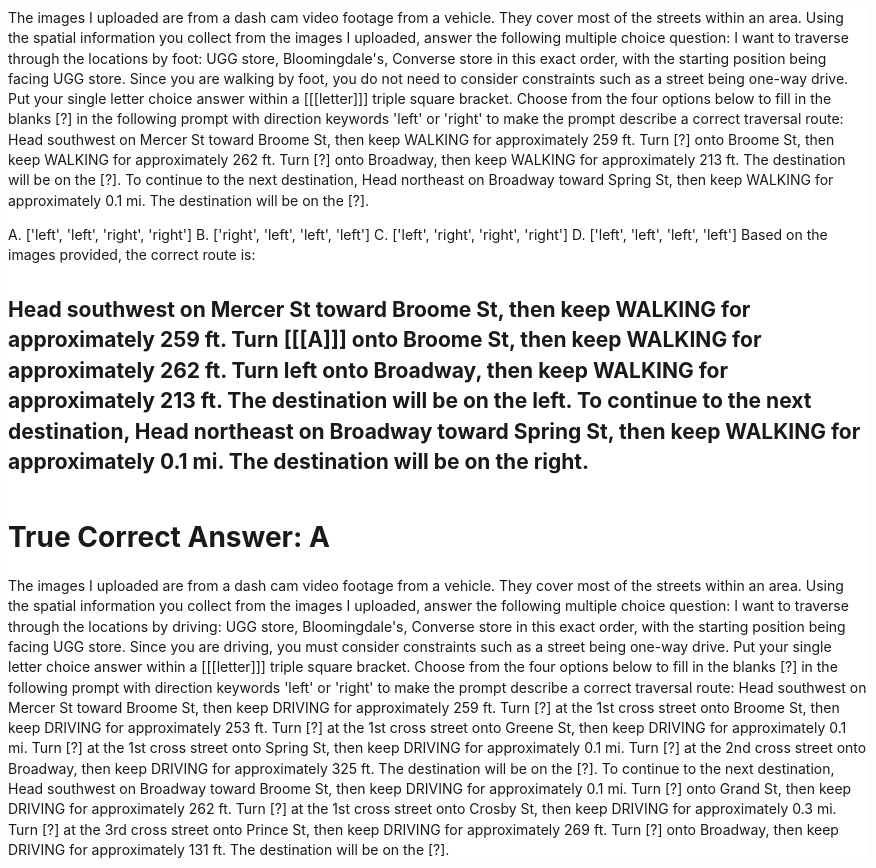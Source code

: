 
The images I uploaded are from a dash cam video footage from a vehicle. They cover most of the streets within an area. Using the spatial information you collect from the images I uploaded, answer the following multiple choice question:
I want to traverse through the locations by foot: UGG store, Bloomingdale's, Converse store in this exact order, with the starting position being facing UGG store. Since you are walking by foot, you do not need to consider constraints such as a street being one-way drive.
Put your single letter choice answer within a [[[letter]]] triple square bracket.
Choose from the four options below to fill in the blanks [?] in the following prompt with direction keywords 'left' or 'right' to make the prompt describe a correct traversal route:
Head southwest on Mercer St toward Broome St, then keep WALKING for approximately 259 ft.
Turn [?] onto Broome St, then keep WALKING for approximately 262 ft.
Turn [?] onto Broadway, then keep WALKING for approximately 213 ft.
The destination will be on the [?].
To continue to the next destination, Head northeast on Broadway toward Spring St, then keep WALKING for approximately 0.1 mi.
The destination will be on the [?].

A. ['left', 'left', 'right', 'right']      B. ['right', 'left', 'left', 'left']
C. ['left', 'right', 'right', 'right']      D. ['left', 'left', 'left', 'left']
Based on the images provided, the correct route is:

Head southwest on Mercer St toward Broome St, then keep WALKING for approximately 259 ft.
Turn [[[A]]] onto Broome St, then keep WALKING for approximately 262 ft.
Turn left onto Broadway, then keep WALKING for approximately 213 ft.
The destination will be on the left.
To continue to the next destination, Head northeast on Broadway toward Spring St, then keep WALKING for approximately 0.1 mi.
The destination will be on the right.
----------
True Correct Answer: A
==========

The images I uploaded are from a dash cam video footage from a vehicle. They cover most of the streets within an area. Using the spatial information you collect from the images I uploaded, answer the following multiple choice question:
I want to traverse through the locations by driving: UGG store, Bloomingdale's, Converse store in this exact order, with the starting position being facing UGG store. Since you are driving, you must consider constraints such as a street being one-way drive.
Put your single letter choice answer within a [[[letter]]] triple square bracket.
Choose from the four options below to fill in the blanks [?] in the following prompt with direction keywords 'left' or 'right' to make the prompt describe a correct traversal route:
Head southwest on Mercer St toward Broome St, then keep DRIVING for approximately 259 ft.
Turn [?] at the 1st cross street onto Broome St, then keep DRIVING for approximately 253 ft.
Turn [?] at the 1st cross street onto Greene St, then keep DRIVING for approximately 0.1 mi.
Turn [?] at the 1st cross street onto Spring St, then keep DRIVING for approximately 0.1 mi.
Turn [?] at the 2nd cross street onto Broadway, then keep DRIVING for approximately 325 ft.
The destination will be on the [?].
To continue to the next destination, Head southwest on Broadway toward Broome St, then keep DRIVING for approximately 0.1 mi.
Turn [?] onto Grand St, then keep DRIVING for approximately 262 ft.
Turn [?] at the 1st cross street onto Crosby St, then keep DRIVING for approximately 0.3 mi.
Turn [?] at the 3rd cross street onto Prince St, then keep DRIVING for approximately 269 ft.
Turn [?] onto Broadway, then keep DRIVING for approximately 131 ft.
The destination will be on the [?].
